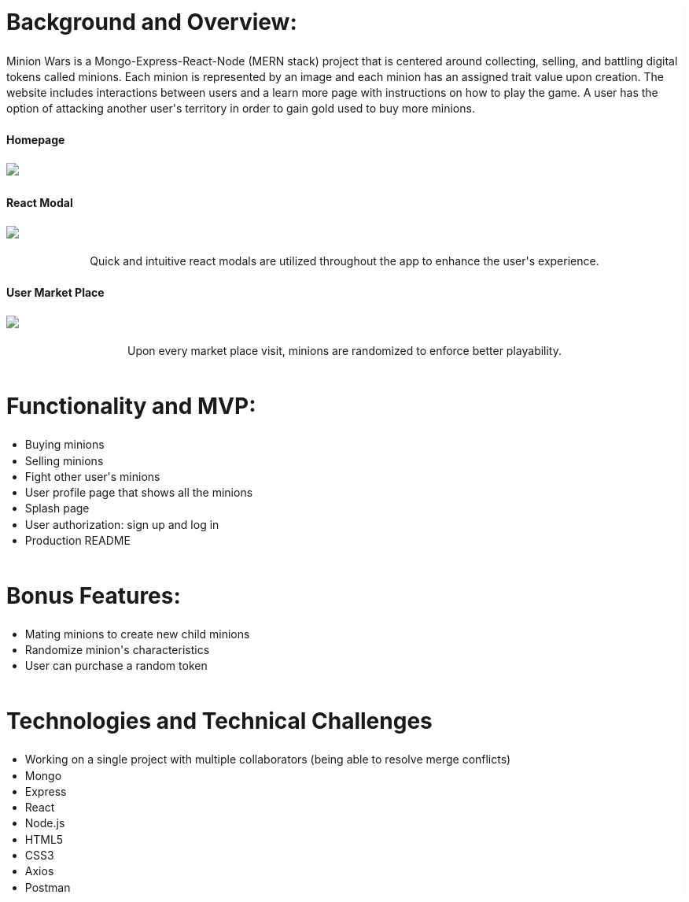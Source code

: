 # Background and Overview:
Minion Wars is a Mongo-Express-React-Node (MERN stack) project that is centered around collecting, selling, and battling digital tokens called minions. Each minion is represented by an image and each minion has an assigned trait value upon creation. The website includes interactions between users and a learn more page with instructions on how to play the game. A user has the option of attacking another user's territory in order to gain gold used to buy more minions.  

#### Homepage
<img src="https://user-images.githubusercontent.com/50147749/77571578-fc4f4700-6ea3-11ea-978f-f04129a89174.png">

#### React Modal
![](/frontend/src/app/assets/login_demo.gif)
<p align="center">Quick and intuitive react modals are utilized throughout the app to enhance the user's experience.</p>

#### User Market Place
![](/frontend/src/app/assets/minionwarsmarket.gif)
<p align="center">Upon every market place visit, minions are randomized to enforce better playability.</p>

# Functionality and MVP:
* Buying minions
* Selling minions
* Fight other user's minions
* User profile page that shows all the minions
* Splash page
* User authorization: sign up and log in
* Production README

# Bonus Features:
* Mating minions to create new child minions
* Randomize minion's characteristics
* User can purchase a random token

# Technologies and Technical Challenges 
* Working on a single project with multiple collaborators (being able to resolve merge conflicts)
* Mongo
* Express
* React
* Node.js
* HTML5
* CSS3
* Axios
* Postman

